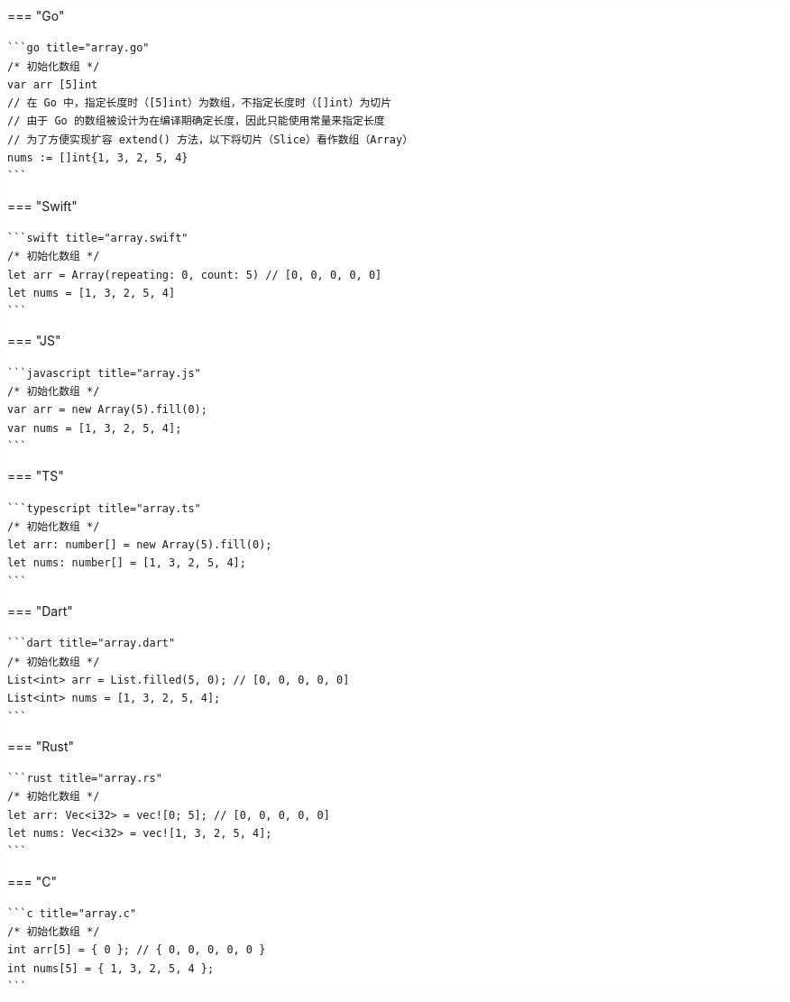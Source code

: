 === "Go"

    ```go title="array.go"
    /* 初始化数组 */
    var arr [5]int
    // 在 Go 中，指定长度时（[5]int）为数组，不指定长度时（[]int）为切片
    // 由于 Go 的数组被设计为在编译期确定长度，因此只能使用常量来指定长度
    // 为了方便实现扩容 extend() 方法，以下将切片（Slice）看作数组（Array）
    nums := []int{1, 3, 2, 5, 4}
    ```

=== "Swift"

    ```swift title="array.swift"
    /* 初始化数组 */
    let arr = Array(repeating: 0, count: 5) // [0, 0, 0, 0, 0]
    let nums = [1, 3, 2, 5, 4]
    ```

=== "JS"

    ```javascript title="array.js"
    /* 初始化数组 */
    var arr = new Array(5).fill(0);
    var nums = [1, 3, 2, 5, 4];
    ```

=== "TS"

    ```typescript title="array.ts"
    /* 初始化数组 */
    let arr: number[] = new Array(5).fill(0);
    let nums: number[] = [1, 3, 2, 5, 4];
    ```

=== "Dart"

    ```dart title="array.dart"
    /* 初始化数组 */
    List<int> arr = List.filled(5, 0); // [0, 0, 0, 0, 0]
    List<int> nums = [1, 3, 2, 5, 4];
    ```

=== "Rust"

    ```rust title="array.rs"
    /* 初始化数组 */
    let arr: Vec<i32> = vec![0; 5]; // [0, 0, 0, 0, 0]
    let nums: Vec<i32> = vec![1, 3, 2, 5, 4];
    ```

=== "C"

    ```c title="array.c"
    /* 初始化数组 */
    int arr[5] = { 0 }; // { 0, 0, 0, 0, 0 }
    int nums[5] = { 1, 3, 2, 5, 4 };
    ```
